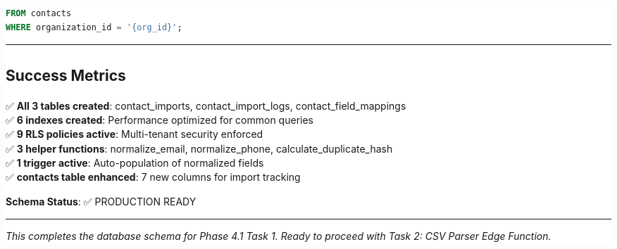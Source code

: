 ```sql
FROM contacts
WHERE organization_id = '{org_id}';
```

---

## Success Metrics

✅ **All 3 tables created**: contact_imports, contact_import_logs, contact_field_mappings  
✅ **6 indexes created**: Performance optimized for common queries  
✅ **9 RLS policies active**: Multi-tenant security enforced  
✅ **3 helper functions**: normalize_email, normalize_phone, calculate_duplicate_hash  
✅ **1 trigger active**: Auto-population of normalized fields  
✅ **contacts table enhanced**: 7 new columns for import tracking

**Schema Status**: ✅ PRODUCTION READY

---

_This completes the database schema for Phase 4.1 Task 1. Ready to proceed with Task 2: CSV Parser Edge Function._
